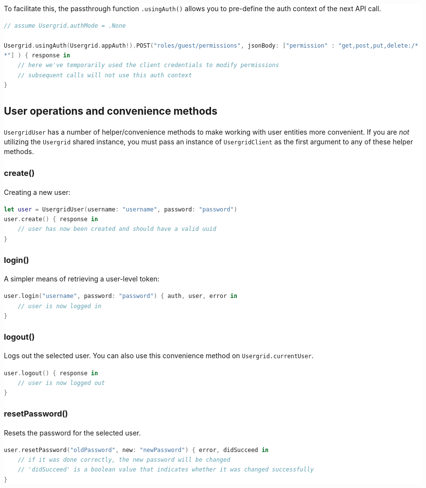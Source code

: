 To facilitate this, the passthrough function `.usingAuth()` allows you to pre-define the auth context of the next API call.

```swift
// assume Usergrid.authMode = .None
    
Usergrid.usingAuth(Usergrid.appAuth!).POST("roles/guest/permissions", jsonBody: ["permission" : "get,post,put,delete:/**"] ) { response in
    // here we've temporarily used the client credentials to modify permissions
    // subsequent calls will not use this auth context
}
```

## User operations and convenience methods

`UsergridUser` has a number of helper/convenience methods to make working with user entities more convenient. If you are _not_ utilizing the `Usergrid` shared instance, you must pass an instance of `UsergridClient` as the first argument to any of these helper methods.
    
### create()

Creating a new user:

```swift
let user = UsergridUser(username: "username", password: "password")
user.create() { response in
    // user has now been created and should have a valid uuid
}
```

### login()

A simpler means of retrieving a user-level token:

```swift
user.login("username", password: "password") { auth, user, error in
	// user is now logged in
}
```

### logout()

Logs out the selected user. You can also use this convenience method on `Usergrid.currentUser`.

```swift
user.logout() { response in
	// user is now logged out
}
```

### resetPassword()

Resets the password for the selected user.

```swift
user.resetPassword("oldPassword", new: "newPassword") { error, didSucceed in
    // if it was done correctly, the new password will be changed
    // 'didSucceed' is a boolean value that indicates whether it was changed successfully
}
```

